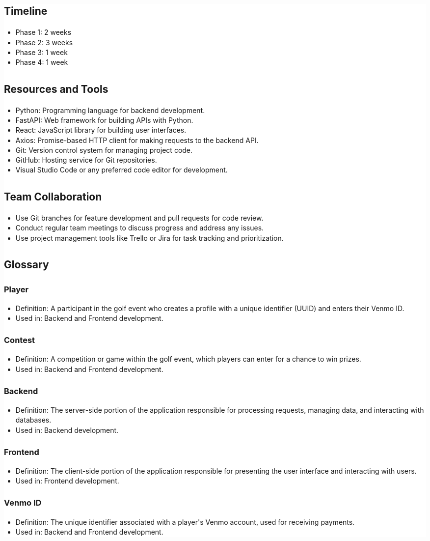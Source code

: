 ## Timeline
- Phase 1: 2 weeks
- Phase 2: 3 weeks
- Phase 3: 1 week
- Phase 4: 1 week

## Resources and Tools
- Python: Programming language for backend development.
- FastAPI: Web framework for building APIs with Python.
- React: JavaScript library for building user interfaces.
- Axios: Promise-based HTTP client for making requests to the backend API.
- Git: Version control system for managing project code.
- GitHub: Hosting service for Git repositories.
- Visual Studio Code or any preferred code editor for development.

## Team Collaboration
- Use Git branches for feature development and pull requests for code review.
- Conduct regular team meetings to discuss progress and address any issues.
- Use project management tools like Trello or Jira for task tracking and prioritization.

## Glossary

### Player
- Definition: A participant in the golf event who creates a profile with a unique identifier (UUID) and enters their Venmo ID.
- Used in: Backend and Frontend development.

### Contest
- Definition: A competition or game within the golf event, which players can enter for a chance to win prizes.
- Used in: Backend and Frontend development.

### Backend
- Definition: The server-side portion of the application responsible for processing requests, managing data, and interacting with databases.
- Used in: Backend development.

### Frontend
- Definition: The client-side portion of the application responsible for presenting the user interface and interacting with users.
- Used in: Frontend development.

### Venmo ID
- Definition: The unique identifier associated with a player's Venmo account, used for receiving payments.
- Used in: Backend and Frontend development.

